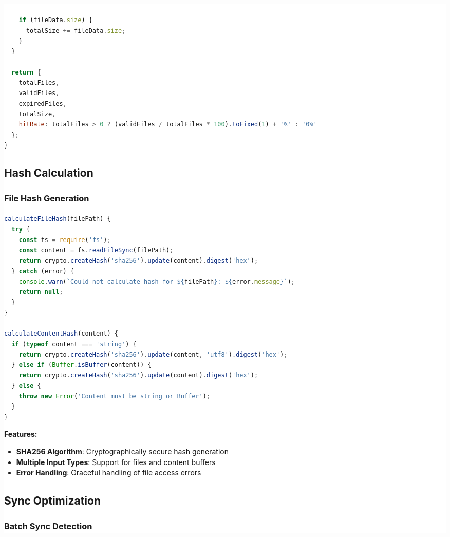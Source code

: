 ```javascript
    
    if (fileData.size) {
      totalSize += fileData.size;
    }
  }
  
  return {
    totalFiles,
    validFiles,
    expiredFiles,
    totalSize,
    hitRate: totalFiles > 0 ? (validFiles / totalFiles * 100).toFixed(1) + '%' : '0%'
  };
}
```

## Hash Calculation

### File Hash Generation

```javascript
calculateFileHash(filePath) {
  try {
    const fs = require('fs');
    const content = fs.readFileSync(filePath);
    return crypto.createHash('sha256').update(content).digest('hex');
  } catch (error) {
    console.warn(`Could not calculate hash for ${filePath}: ${error.message}`);
    return null;
  }
}

calculateContentHash(content) {
  if (typeof content === 'string') {
    return crypto.createHash('sha256').update(content, 'utf8').digest('hex');
  } else if (Buffer.isBuffer(content)) {
    return crypto.createHash('sha256').update(content).digest('hex');
  } else {
    throw new Error('Content must be string or Buffer');
  }
}
```

**Features:**
- **SHA256 Algorithm**: Cryptographically secure hash generation
- **Multiple Input Types**: Support for files and content buffers
- **Error Handling**: Graceful handling of file access errors

## Sync Optimization

### Batch Sync Detection
